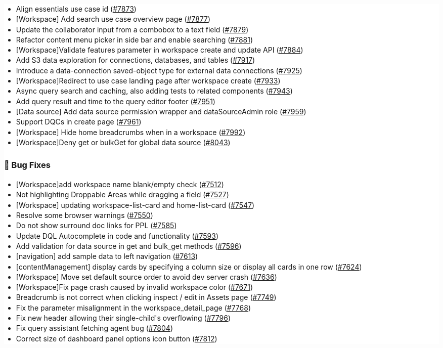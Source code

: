  - Align essentials use case id ([#7873](https://github.com/opensearch-project/OpenSearch-Dashboards/pull/7873))
 - [Workspace] Add search use case overview page ([#7877](https://github.com/opensearch-project/OpenSearch-Dashboards/pull/7877))
 - Update the collaborator input from a combobox to a text field ([#7879](https://github.com/opensearch-project/OpenSearch-Dashboards/pull/7879))
 - Refactor content menu picker in side bar and enable searching ([#7881](https://github.com/opensearch-project/OpenSearch-Dashboards/pull/7881))
 - [Workspace]Validate features parameter in workspace create and update API ([#7884](https://github.com/opensearch-project/OpenSearch-Dashboards/pull/7884))
 - Add S3 data exploration for connections, databases, and tables ([#7917](https://github.com/opensearch-project/OpenSearch-Dashboards/pull/7917))
 - Introduce a data-connection saved-object type for external data connections ([#7925](https://github.com/opensearch-project/OpenSearch-Dashboards/pull/7925))
 - [Workspace]Redirect to use case landing page after workspace create ([#7933](https://github.com/opensearch-project/OpenSearch-Dashboards/pull/7933))
 - Async query search and caching, also adding tests to related components ([#7943](https://github.com/opensearch-project/OpenSearch-Dashboards/pull/7943))
 - Add query result and time to the query editor footer ([#7951](https://github.com/opensearch-project/OpenSearch-Dashboards/pull/7951))
 - [Data source] Add data source permission wrapper and dataSourceAdmin role ([#7959](https://github.com/opensearch-project/OpenSearch-Dashboards/pull/7959))
 - Support DQCs in create page ([#7961](https://github.com/opensearch-project/OpenSearch-Dashboards/pull/7961))
 - [Workspace] Hide home breadcrumbs when in a workspace ([#7992](https://github.com/opensearch-project/OpenSearch-Dashboards/pull/7992))
 - [Workspace]Deny get or bulkGet for global data source ([#8043](https://github.com/opensearch-project/OpenSearch-Dashboards/pull/8043))

### 🐛 Bug Fixes

 - [Workspace]add workspace name blank/empty check ([#7512](https://github.com/opensearch-project/OpenSearch-Dashboards/pull/7512))
 - Not highlighting Droppable Areas while dragging a field ([#7527](https://github.com/opensearch-project/OpenSearch-Dashboards/pull/7527))
 - [Workspace] updating workspace-list-card and home-list-card ([#7547](https://github.com/opensearch-project/OpenSearch-Dashboards/pull/7547))
 - Resolve some browser warnings ([#7550](https://github.com/opensearch-project/OpenSearch-Dashboards/pull/7550))
 - Do not show surround doc links for PPL ([#7585](https://github.com/opensearch-project/OpenSearch-Dashboards/pull/7585))
 - Update DQL Autocomplete in code and functionality ([#7593](https://github.com/opensearch-project/OpenSearch-Dashboards/pull/7593))
 - Add validation for data source in get and bulk_get methods ([#7596](https://github.com/opensearch-project/OpenSearch-Dashboards/pull/7596))
 - [navigation] add sample data to left navigation ([#7613](https://github.com/opensearch-project/OpenSearch-Dashboards/pull/7613))
 - [contentManagement] display cards by specifying a column size or display all cards in one row ([#7624](https://github.com/opensearch-project/OpenSearch-Dashboards/pull/7624))
 - [Workspace] Move set default source order to avoid dev server crash ([#7636](https://github.com/opensearch-project/OpenSearch-Dashboards/pull/7636))
 - [Workspace]Fix page crash caused by invalid workspace color ([#7671](https://github.com/opensearch-project/OpenSearch-Dashboards/pull/7671))
 - Breadcrumb is not correct when clicking inspect / edit in Assets page ([#7749](https://github.com/opensearch-project/OpenSearch-Dashboards/pull/7749))
 - Fix the parameter misalignment in the workspace_detail_page ([#7768](https://github.com/opensearch-project/OpenSearch-Dashboards/pull/7768))
 - Fix new header allowing their single-child's overflowing ([#7796](https://github.com/opensearch-project/OpenSearch-Dashboards/pull/7796))
 - Fix query assistant fetching agent bug ([#7804](https://github.com/opensearch-project/OpenSearch-Dashboards/pull/7804))
 - Correct size of dashboard panel options icon button ([#7812](https://github.com/opensearch-project/OpenSearch-Dashboards/pull/7812))